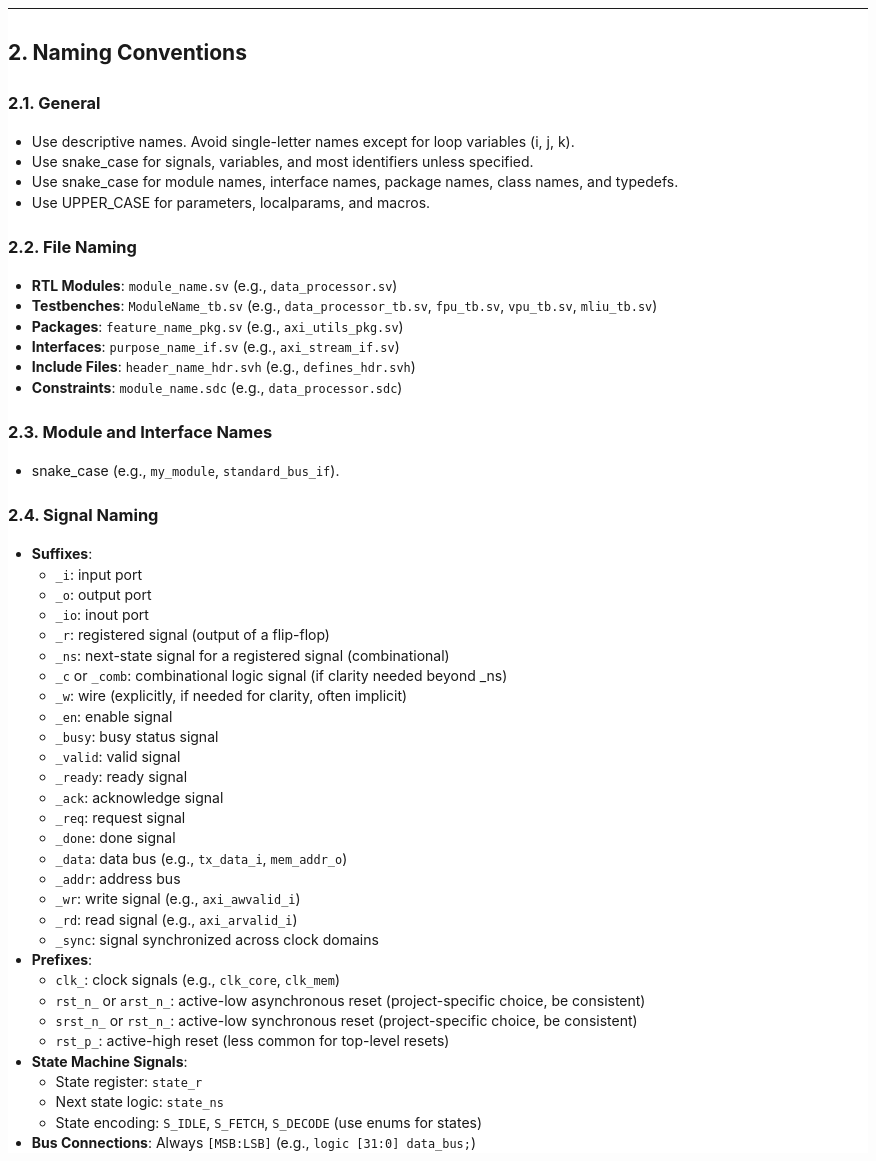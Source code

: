 
---

## 2. Naming Conventions

### 2.1. General
- Use descriptive names. Avoid single-letter names except for loop variables (i, j, k).
- Use snake_case for signals, variables, and most identifiers unless specified.
- Use snake_case for module names, interface names, package names, class names, and typedefs.
- Use UPPER_CASE for parameters, localparams, and macros.

### 2.2. File Naming
- **RTL Modules**: `module_name.sv` (e.g., `data_processor.sv`)
- **Testbenches**: `ModuleName_tb.sv` (e.g., `data_processor_tb.sv`, `fpu_tb.sv`, `vpu_tb.sv`, `mliu_tb.sv`)
- **Packages**: `feature_name_pkg.sv` (e.g., `axi_utils_pkg.sv`)
- **Interfaces**: `purpose_name_if.sv` (e.g., `axi_stream_if.sv`)
- **Include Files**: `header_name_hdr.svh` (e.g., `defines_hdr.svh`)
- **Constraints**: `module_name.sdc` (e.g., `data_processor.sdc`)

### 2.3. Module and Interface Names
- snake_case (e.g., `my_module`, `standard_bus_if`).

### 2.4. Signal Naming
- **Suffixes**:
  - `_i`: input port
  - `_o`: output port
  - `_io`: inout port
  - `_r`: registered signal (output of a flip-flop)
  - `_ns`: next-state signal for a registered signal (combinational)
  - `_c` or `_comb`: combinational logic signal (if clarity needed beyond _ns)
  - `_w`: wire (explicitly, if needed for clarity, often implicit)
  - `_en`: enable signal
  - `_busy`: busy status signal
  - `_valid`: valid signal
  - `_ready`: ready signal
  - `_ack`: acknowledge signal
  - `_req`: request signal
  - `_done`: done signal
  - `_data`: data bus (e.g., `tx_data_i`, `mem_addr_o`)
  - `_addr`: address bus
  - `_wr`: write signal (e.g., `axi_awvalid_i`)
  - `_rd`: read signal (e.g., `axi_arvalid_i`)
  - `_sync`: signal synchronized across clock domains
- **Prefixes**:
  - `clk_`: clock signals (e.g., `clk_core`, `clk_mem`)
  - `rst_n_` or `arst_n_`: active-low asynchronous reset (project-specific choice, be consistent)
  - `srst_n_` or `rst_n_`: active-low synchronous reset (project-specific choice, be consistent)
  - `rst_p_`: active-high reset (less common for top-level resets)
- **State Machine Signals**:
  - State register: `state_r`
  - Next state logic: `state_ns`
  - State encoding: `S_IDLE`, `S_FETCH`, `S_DECODE` (use enums for states)
- **Bus Connections**: Always `[MSB:LSB]` (e.g., `logic [31:0] data_bus;`)
